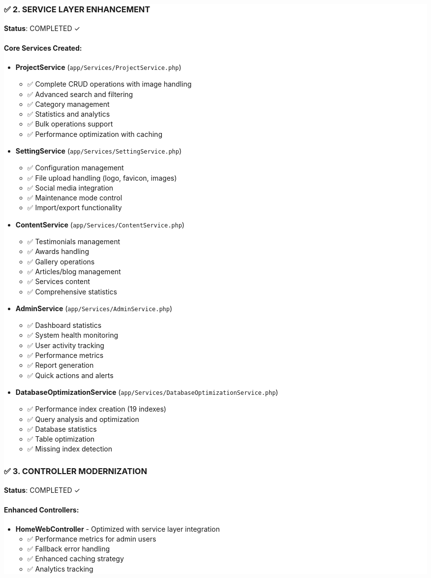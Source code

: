 ### ✅ 2. SERVICE LAYER ENHANCEMENT
**Status**: COMPLETED ✓

#### Core Services Created:
- **ProjectService** (`app/Services/ProjectService.php`)
  - ✅ Complete CRUD operations with image handling
  - ✅ Advanced search and filtering
  - ✅ Category management
  - ✅ Statistics and analytics
  - ✅ Bulk operations support
  - ✅ Performance optimization with caching

- **SettingService** (`app/Services/SettingService.php`)
  - ✅ Configuration management
  - ✅ File upload handling (logo, favicon, images)
  - ✅ Social media integration
  - ✅ Maintenance mode control
  - ✅ Import/export functionality

- **ContentService** (`app/Services/ContentService.php`)
  - ✅ Testimonials management
  - ✅ Awards handling
  - ✅ Gallery operations
  - ✅ Articles/blog management
  - ✅ Services content
  - ✅ Comprehensive statistics

- **AdminService** (`app/Services/AdminService.php`)
  - ✅ Dashboard statistics
  - ✅ System health monitoring
  - ✅ User activity tracking
  - ✅ Performance metrics
  - ✅ Report generation
  - ✅ Quick actions and alerts

- **DatabaseOptimizationService** (`app/Services/DatabaseOptimizationService.php`)
  - ✅ Performance index creation (19 indexes)
  - ✅ Query analysis and optimization
  - ✅ Database statistics
  - ✅ Table optimization
  - ✅ Missing index detection

### ✅ 3. CONTROLLER MODERNIZATION
**Status**: COMPLETED ✓

#### Enhanced Controllers:
- **HomeWebController** - Optimized with service layer integration
  - ✅ Performance metrics for admin users
  - ✅ Fallback error handling
  - ✅ Enhanced caching strategy
  - ✅ Analytics tracking
